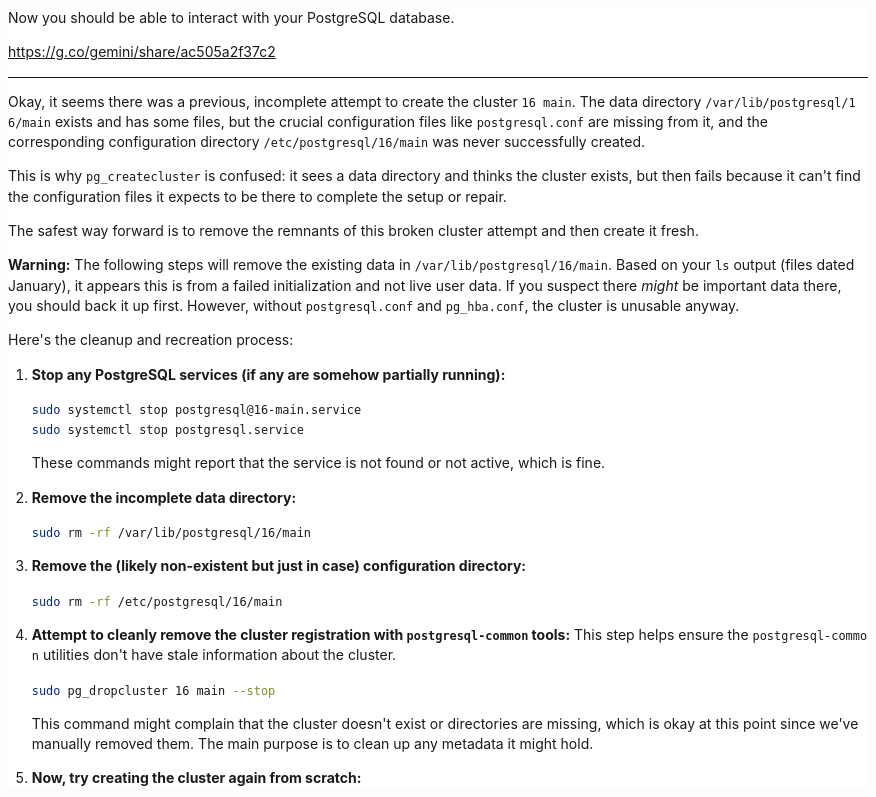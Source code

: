 Now you should be able to interact with your PostgreSQL database.

https://g.co/gemini/share/ac505a2f37c2

---
Okay, it seems there was a previous, incomplete attempt to create the cluster `16 main`. The data directory `/var/lib/postgresql/16/main` exists and has some files, but the crucial configuration files like `postgresql.conf` are missing from it, and the corresponding configuration directory `/etc/postgresql/16/main` was never successfully created.

This is why `pg_createcluster` is confused: it sees a data directory and thinks the cluster exists, but then fails because it can't find the configuration files it expects to be there to complete the setup or repair.

The safest way forward is to remove the remnants of this broken cluster attempt and then create it fresh.

**Warning:** The following steps will remove the existing data in `/var/lib/postgresql/16/main`. Based on your `ls` output (files dated January), it appears this is from a failed initialization and not live user data. If you suspect there *might* be important data there, you should back it up first. However, without `postgresql.conf` and `pg_hba.conf`, the cluster is unusable anyway.

Here's the cleanup and recreation process:

1.  **Stop any PostgreSQL services (if any are somehow partially running):**

    ```bash
    sudo systemctl stop postgresql@16-main.service
    sudo systemctl stop postgresql.service
    ```

    These commands might report that the service is not found or not active, which is fine.

2.  **Remove the incomplete data directory:**

    ```bash
    sudo rm -rf /var/lib/postgresql/16/main
    ```

3.  **Remove the (likely non-existent but just in case) configuration directory:**

    ```bash
    sudo rm -rf /etc/postgresql/16/main
    ```

4.  **Attempt to cleanly remove the cluster registration with `postgresql-common` tools:**
    This step helps ensure the `postgresql-common` utilities don't have stale information about the cluster.

    ```bash
    sudo pg_dropcluster 16 main --stop
    ```

    This command might complain that the cluster doesn't exist or directories are missing, which is okay at this point since we've manually removed them. The main purpose is to clean up any metadata it might hold.

5.  **Now, try creating the cluster again from scratch:**
